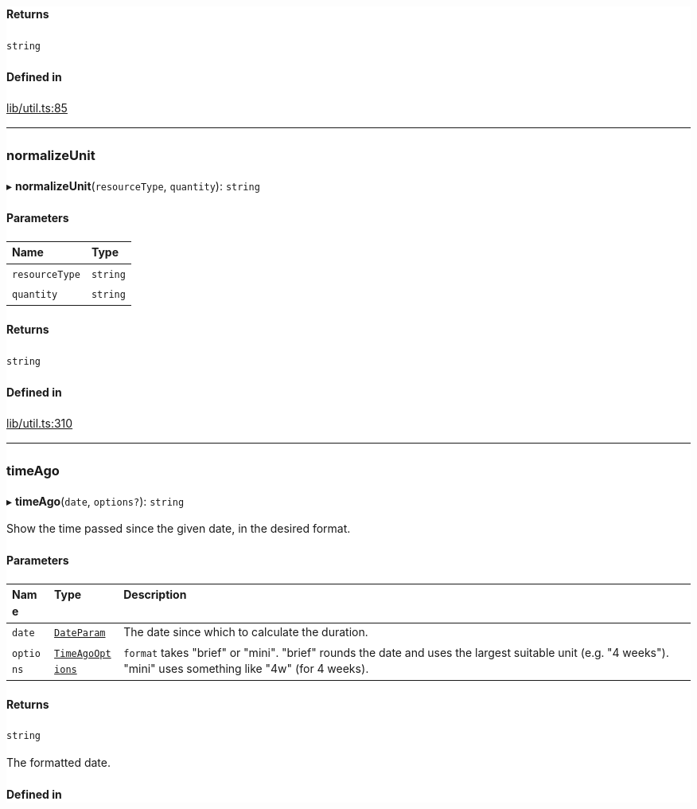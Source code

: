 #### Returns

`string`

#### Defined in

[lib/util.ts:85](https://github.com/headlamp-k8s/headlamp/blob/2ce94491/frontend/src/lib/util.ts#L85)

___

### normalizeUnit

▸ **normalizeUnit**(`resourceType`, `quantity`): `string`

#### Parameters

| Name | Type |
| :------ | :------ |
| `resourceType` | `string` |
| `quantity` | `string` |

#### Returns

`string`

#### Defined in

[lib/util.ts:310](https://github.com/headlamp-k8s/headlamp/blob/2ce94491/frontend/src/lib/util.ts#L310)

___

### timeAgo

▸ **timeAgo**(`date`, `options?`): `string`

Show the time passed since the given date, in the desired format.

#### Parameters

| Name | Type | Description |
| :------ | :------ | :------ |
| `date` | [`DateParam`](lib_util.md#dateparam) | The date since which to calculate the duration. |
| `options` | [`TimeAgoOptions`](../interfaces/lib_util.TimeAgoOptions.md) | `format` takes "brief" or "mini". "brief" rounds the date and uses the largest suitable unit (e.g. "4 weeks"). "mini" uses something like "4w" (for 4 weeks). |

#### Returns

`string`

The formatted date.

#### Defined in
